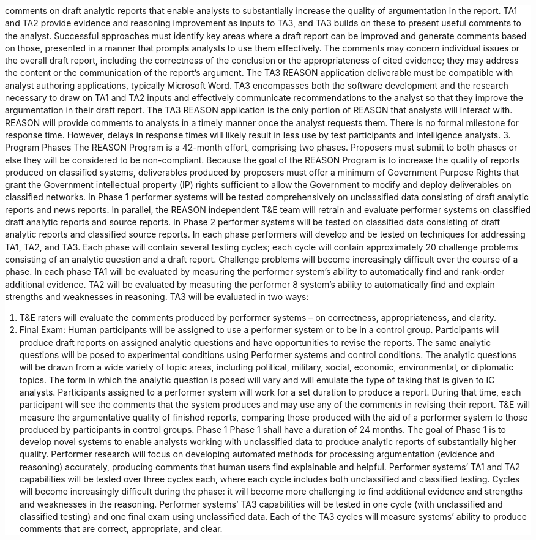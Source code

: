 comments on draft analytic reports that enable analysts to substantially increase the quality of
argumentation in the report. TA1 and TA2 provide evidence and reasoning improvement as inputs
to TA3, and TA3 builds on these to present useful comments to the analyst. Successful approaches
must identify key areas where a draft report can be improved and generate comments based on
those, presented in a manner that prompts analysts to use them effectively. The comments may
concern individual issues or the overall draft report, including the correctness of the conclusion or
the appropriateness of cited evidence; they may address the content or the communication of the
report’s argument.
The TA3 REASON application deliverable must be compatible with analyst authoring
applications, typically Microsoft Word. TA3 encompasses both the software development and the
research necessary to draw on TA1 and TA2 inputs and effectively communicate
recommendations to the analyst so that they improve the argumentation in their draft report. The
TA3 REASON application is the only portion of REASON that analysts will interact with.
REASON will provide comments to analysts in a timely manner once the analyst requests
them. There is no formal milestone for response time. However, delays in response times will
likely result in less use by test participants and intelligence analysts.
3. Program Phases
The REASON Program is a 42-month effort, comprising two phases. Proposers must submit to
both phases or else they will be considered to be non-compliant. Because the goal of the REASON
Program is to increase the quality of reports produced on classified systems, deliverables produced
by proposers must offer a minimum of Government Purpose Rights that grant the Government
intellectual property (IP) rights sufficient to allow the Government to modify and deploy
deliverables on classified networks.
In Phase 1 performer systems will be tested comprehensively on unclassified data consisting of
draft analytic reports and news reports. In parallel, the REASON independent T&E team will
retrain and evaluate performer systems on classified draft analytic reports and source reports. In
Phase 2 performer systems will be tested on classified data consisting of draft analytic reports and
classified source reports. In each phase performers will develop and be tested on techniques for
addressing TA1, TA2, and TA3. Each phase will contain several testing cycles; each cycle will
contain approximately 20 challenge problems consisting of an analytic question and a draft report.
Challenge problems will become increasingly difficult over the course of a phase.
In each phase TA1 will be evaluated by measuring the performer system’s ability to automatically
find and rank-order additional evidence. TA2 will be evaluated by measuring the performer 
8
system’s ability to automatically find and explain strengths and weaknesses in reasoning. TA3 will
be evaluated in two ways:
1. T&E raters will evaluate the comments produced by performer systems – on correctness,
appropriateness, and clarity.
2. Final Exam: Human participants will be assigned to use a performer system or to be in a
control group. Participants will produce draft reports on assigned analytic questions and
have opportunities to revise the reports. The same analytic questions will be posed to
experimental conditions using Performer systems and control conditions. The analytic
questions will be drawn from a wide variety of topic areas, including political, military,
social, economic, environmental, or diplomatic topics. The form in which the analytic
question is posed will vary and will emulate the type of taking that is given to IC analysts.
Participants assigned to a performer system will work for a set duration to produce a report.
During that time, each participant will see the comments that the system produces and may
use any of the comments in revising their report. T&E will measure the argumentative
quality of finished reports, comparing those produced with the aid of a performer system
to those produced by participants in control groups.
Phase 1
Phase 1 shall have a duration of 24 months. The goal of Phase 1 is to develop novel systems to
enable analysts working with unclassified data to produce analytic reports of substantially higher
quality. Performer research will focus on developing automated methods for processing
argumentation (evidence and reasoning) accurately, producing comments that human users find
explainable and helpful.
Performer systems’ TA1 and TA2 capabilities will be tested over three cycles each, where each
cycle includes both unclassified and classified testing. Cycles will become increasingly difficult
during the phase: it will become more challenging to find additional evidence and strengths and
weaknesses in the reasoning. Performer systems’ TA3 capabilities will be tested in one cycle (with
unclassified and classified testing) and one final exam using unclassified data. Each of the TA3
cycles will measure systems’ ability to produce comments that are correct, appropriate, and clear.